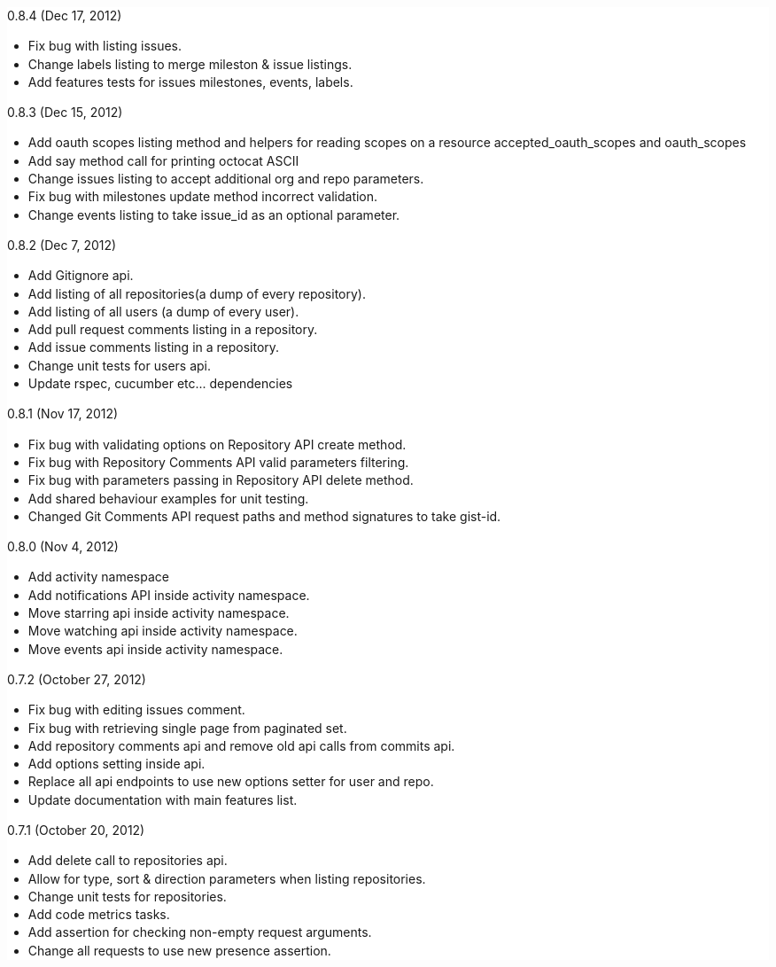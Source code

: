 0.8.4 (Dec 17, 2012)

* Fix bug with listing issues.
* Change labels listing to merge mileston & issue listings.
* Add features tests for issues milestones, events, labels.

0.8.3 (Dec 15, 2012)

* Add oauth scopes listing method and helpers for reading scopes on a resource
  accepted_oauth_scopes and oauth_scopes
* Add say method call for printing octocat ASCII
* Change issues listing to accept additional org and repo parameters.
* Fix bug with milestones update method incorrect validation.
* Change events listing to take issue_id as an optional parameter.

0.8.2 (Dec 7, 2012)

* Add Gitignore api.
* Add listing of all repositories(a dump of every repository).
* Add listing of all users (a dump of every user).
* Add pull request comments listing in a repository.
* Add issue comments listing in a repository.
* Change unit tests for users api.
* Update rspec, cucumber etc... dependencies

0.8.1 (Nov 17, 2012)

* Fix bug with validating options on Repository API create method.
* Fix bug with Repository Comments API valid parameters filtering.
* Fix bug with parameters passing in Repository API delete method.
* Add shared behaviour examples for unit testing.
* Changed Git Comments API request paths and method signatures to take gist-id.

0.8.0 (Nov 4, 2012)

* Add activity namespace
* Add notifications API inside activity namespace.
* Move starring api inside activity namespace.
* Move watching api inside activity namespace.
* Move events api inside activity namespace.

0.7.2 (October 27, 2012)

* Fix bug with editing issues comment.
* Fix bug with retrieving single page from paginated set.
* Add repository comments api and remove old api calls from commits api.
* Add options setting inside api.
* Replace all api endpoints to use new options setter for user and repo.
* Update documentation with main features list.

0.7.1 (October 20, 2012)

* Add delete call to repositories api.
* Allow for type, sort & direction parameters when listing repositories.
* Change unit tests for repositories.
* Add code metrics tasks.
* Add assertion for checking non-empty request arguments.
* Change all requests to use new presence assertion.
